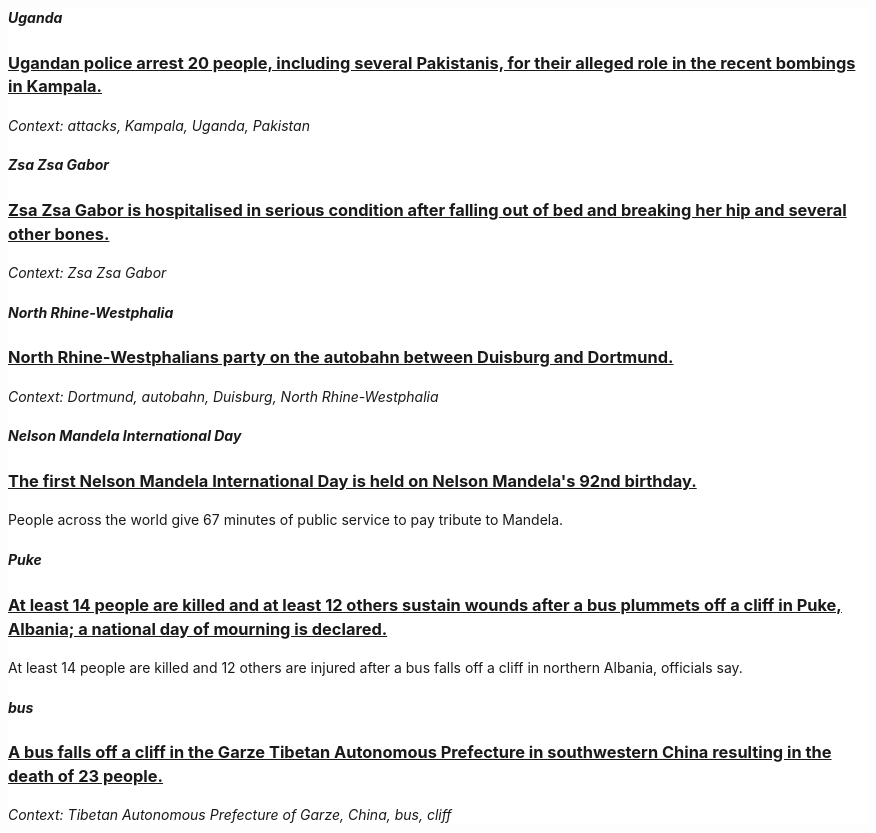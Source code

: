 ##### Uganda
### [Ugandan police arrest 20 people, including several Pakistanis, for their alleged role in the recent bombings in Kampala. ](/news/2010/07/18/ugandan-police-arrest-20-people-including-several-pakistanis-for-their-alleged-role-in-the-recent-bombings-in-kampala.md)
_Context: attacks, Kampala, Uganda, Pakistan_

##### Zsa Zsa Gabor
### [Zsa Zsa Gabor is hospitalised in serious condition after falling out of bed and breaking her hip and several other bones. ](/news/2010/07/18/zsa-zsa-gabor-is-hospitalised-in-serious-condition-after-falling-out-of-bed-and-breaking-her-hip-and-several-other-bones.md)
_Context: Zsa Zsa Gabor_

##### North Rhine-Westphalia
### [North Rhine-Westphalians party on the autobahn between Duisburg and Dortmund. ](/news/2010/07/18/north-rhine-westphalians-party-on-the-autobahn-between-duisburg-and-dortmund.md)
_Context: Dortmund, autobahn, Duisburg, North Rhine-Westphalia_

##### Nelson Mandela International Day
### [The first Nelson Mandela International Day is held on Nelson Mandela's 92nd birthday. ](/news/2010/07/18/the-first-nelson-mandela-international-day-is-held-on-nelson-mandela-s-92nd-birthday.md)
People across the world give 67 minutes of public service to pay tribute to Mandela.

##### Puke
### [At least 14 people are killed and at least 12 others sustain wounds after a bus plummets off a cliff in Puke, Albania; a national day of mourning is declared. ](/news/2010/07/18/at-least-14-people-are-killed-and-at-least-12-others-sustain-wounds-after-a-bus-plummets-off-a-cliff-in-puka-albania-a-national-day-of-mo.md)
At least 14 people are killed and 12 others are injured after a bus falls off a cliff in northern Albania, officials say.

##### bus
### [A bus falls off a cliff in the Garze Tibetan Autonomous Prefecture in southwestern China resulting in the death of 23 people. ](/news/2010/07/18/a-bus-falls-off-a-cliff-in-the-garzaa-tibetan-autonomous-prefecture-in-southwestern-china-resulting-in-the-death-of-23-people.md)
_Context: Tibetan Autonomous Prefecture of Garze, China, bus, cliff_

